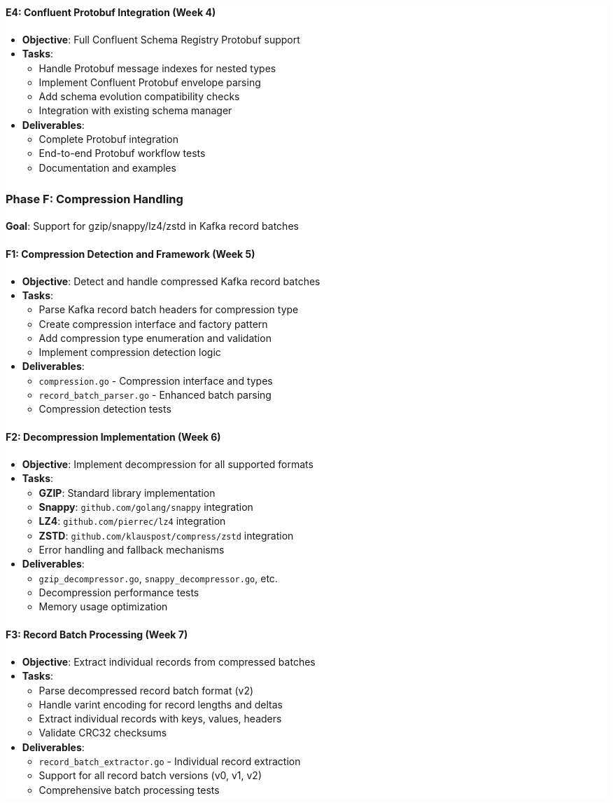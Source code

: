 #### E4: Confluent Protobuf Integration (Week 4)
- **Objective**: Full Confluent Schema Registry Protobuf support
- **Tasks**:
  - Handle Protobuf message indexes for nested types
  - Implement Confluent Protobuf envelope parsing
  - Add schema evolution compatibility checks
  - Integration with existing schema manager
- **Deliverables**:
  - Complete Protobuf integration
  - End-to-end Protobuf workflow tests
  - Documentation and examples

### Phase F: Compression Handling
**Goal**: Support for gzip/snappy/lz4/zstd in Kafka record batches

#### F1: Compression Detection and Framework (Week 5)
- **Objective**: Detect and handle compressed Kafka record batches
- **Tasks**:
  - Parse Kafka record batch headers for compression type
  - Create compression interface and factory pattern
  - Add compression type enumeration and validation
  - Implement compression detection logic
- **Deliverables**:
  - `compression.go` - Compression interface and types
  - `record_batch_parser.go` - Enhanced batch parsing
  - Compression detection tests

#### F2: Decompression Implementation (Week 6)
- **Objective**: Implement decompression for all supported formats
- **Tasks**:
  - **GZIP**: Standard library implementation
  - **Snappy**: `github.com/golang/snappy` integration
  - **LZ4**: `github.com/pierrec/lz4` integration  
  - **ZSTD**: `github.com/klauspost/compress/zstd` integration
  - Error handling and fallback mechanisms
- **Deliverables**:
  - `gzip_decompressor.go`, `snappy_decompressor.go`, etc.
  - Decompression performance tests
  - Memory usage optimization

#### F3: Record Batch Processing (Week 7)
- **Objective**: Extract individual records from compressed batches
- **Tasks**:
  - Parse decompressed record batch format (v2)
  - Handle varint encoding for record lengths and deltas
  - Extract individual records with keys, values, headers
  - Validate CRC32 checksums
- **Deliverables**:
  - `record_batch_extractor.go` - Individual record extraction
  - Support for all record batch versions (v0, v1, v2)
  - Comprehensive batch processing tests

